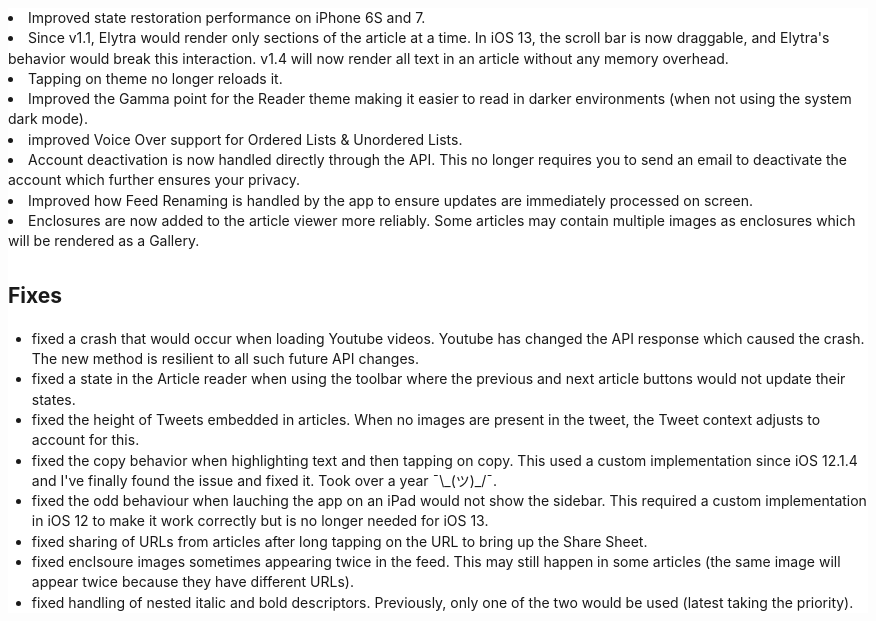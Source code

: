 <li>Improved state restoration performance on iPhone 6S and 7.</li>
<li>Since v1.1, Elytra would render only sections of the article at a time. In iOS 13, the scroll bar is now draggable, and Elytra's behavior would break this interaction. v1.4 will now render all text in an article without any memory overhead.</li>
<li>Tapping on theme no longer reloads it.</li>
<li>Improved the Gamma point for the Reader theme making it easier to read in darker environments (when not using the system dark mode).</li>
<li>improved Voice Over support for Ordered Lists &amp; Unordered Lists.</li>
<li>Account deactivation is now handled directly through the API. This no longer requires you to send an email to deactivate the account which further ensures your privacy.</li>
<li>Improved how Feed Renaming is handled by the app to ensure updates are immediately processed on screen.</li>
<li>Enclosures are now added to the article viewer more reliably. Some articles may contain multiple images as enclosures which will be rendered as a Gallery.</li>
</ul>
<h2 id="toc_2">Fixes</h2>
<ul>
<li>fixed a crash that would occur when loading Youtube videos. Youtube has changed the API response which caused the crash. The new method is resilient to all such future API changes.</li>
<li>fixed a state in the Article reader when using the toolbar where the previous and next article buttons would not update their states.</li>
<li>fixed the height of Tweets embedded in articles. When no images are present in the tweet, the Tweet context adjusts to account for this.</li>
<li>fixed the copy behavior when highlighting text and then tapping on copy. This used a custom implementation since iOS 12.1.4 and I've finally found the issue and fixed it. Took over a year ¯\_(ツ)_/¯.</li>
<li>fixed the odd behaviour when lauching the app on an iPad would not show the sidebar. This required a custom implementation in iOS 12 to make it work correctly but is no longer needed for iOS 13.</li>
<li>fixed sharing of URLs from articles after long tapping on the URL to bring up the Share Sheet.</li>
<li>fixed enclsoure images sometimes appearing twice in the feed. This may still happen in some articles (the same image will appear twice because they have different URLs).</li>
<li>fixed handling of nested italic and bold descriptors. Previously, only one of the two would be used (latest taking the priority).</li>
</ul>
